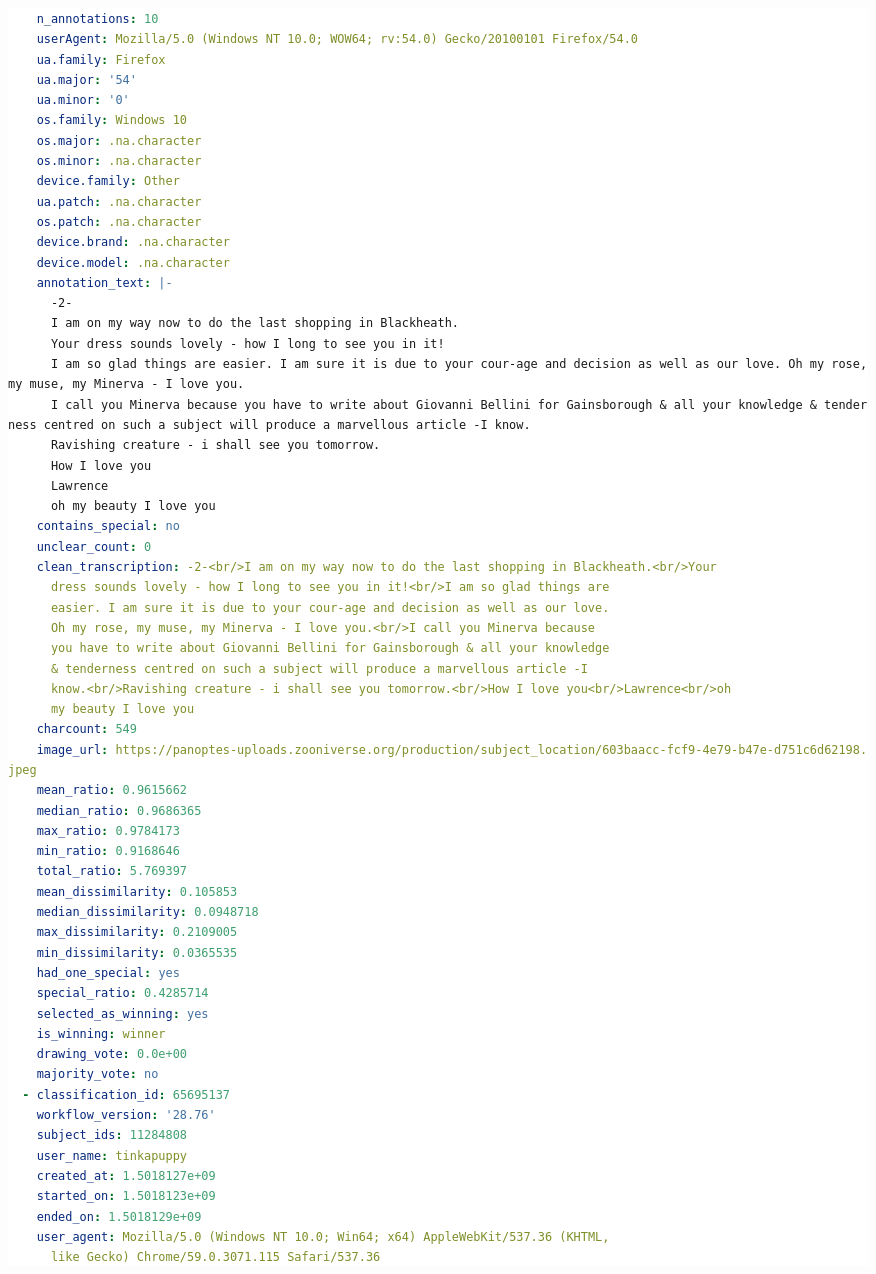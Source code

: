 ```yaml
    n_annotations: 10
    userAgent: Mozilla/5.0 (Windows NT 10.0; WOW64; rv:54.0) Gecko/20100101 Firefox/54.0
    ua.family: Firefox
    ua.major: '54'
    ua.minor: '0'
    os.family: Windows 10
    os.major: .na.character
    os.minor: .na.character
    device.family: Other
    ua.patch: .na.character
    os.patch: .na.character
    device.brand: .na.character
    device.model: .na.character
    annotation_text: |-
      -2-
      I am on my way now to do the last shopping in Blackheath.
      Your dress sounds lovely - how I long to see you in it!
      I am so glad things are easier. I am sure it is due to your cour-age and decision as well as our love. Oh my rose, my muse, my Minerva - I love you.
      I call you Minerva because you have to write about Giovanni Bellini for Gainsborough & all your knowledge & tenderness centred on such a subject will produce a marvellous article -I know.
      Ravishing creature - i shall see you tomorrow.
      How I love you
      Lawrence
      oh my beauty I love you
    contains_special: no
    unclear_count: 0
    clean_transcription: -2-<br/>I am on my way now to do the last shopping in Blackheath.<br/>Your
      dress sounds lovely - how I long to see you in it!<br/>I am so glad things are
      easier. I am sure it is due to your cour-age and decision as well as our love.
      Oh my rose, my muse, my Minerva - I love you.<br/>I call you Minerva because
      you have to write about Giovanni Bellini for Gainsborough & all your knowledge
      & tenderness centred on such a subject will produce a marvellous article -I
      know.<br/>Ravishing creature - i shall see you tomorrow.<br/>How I love you<br/>Lawrence<br/>oh
      my beauty I love you
    charcount: 549
    image_url: https://panoptes-uploads.zooniverse.org/production/subject_location/603baacc-fcf9-4e79-b47e-d751c6d62198.jpeg
    mean_ratio: 0.9615662
    median_ratio: 0.9686365
    max_ratio: 0.9784173
    min_ratio: 0.9168646
    total_ratio: 5.769397
    mean_dissimilarity: 0.105853
    median_dissimilarity: 0.0948718
    max_dissimilarity: 0.2109005
    min_dissimilarity: 0.0365535
    had_one_special: yes
    special_ratio: 0.4285714
    selected_as_winning: yes
    is_winning: winner
    drawing_vote: 0.0e+00
    majority_vote: no
  - classification_id: 65695137
    workflow_version: '28.76'
    subject_ids: 11284808
    user_name: tinkapuppy
    created_at: 1.5018127e+09
    started_on: 1.5018123e+09
    ended_on: 1.5018129e+09
    user_agent: Mozilla/5.0 (Windows NT 10.0; Win64; x64) AppleWebKit/537.36 (KHTML,
      like Gecko) Chrome/59.0.3071.115 Safari/537.36
```